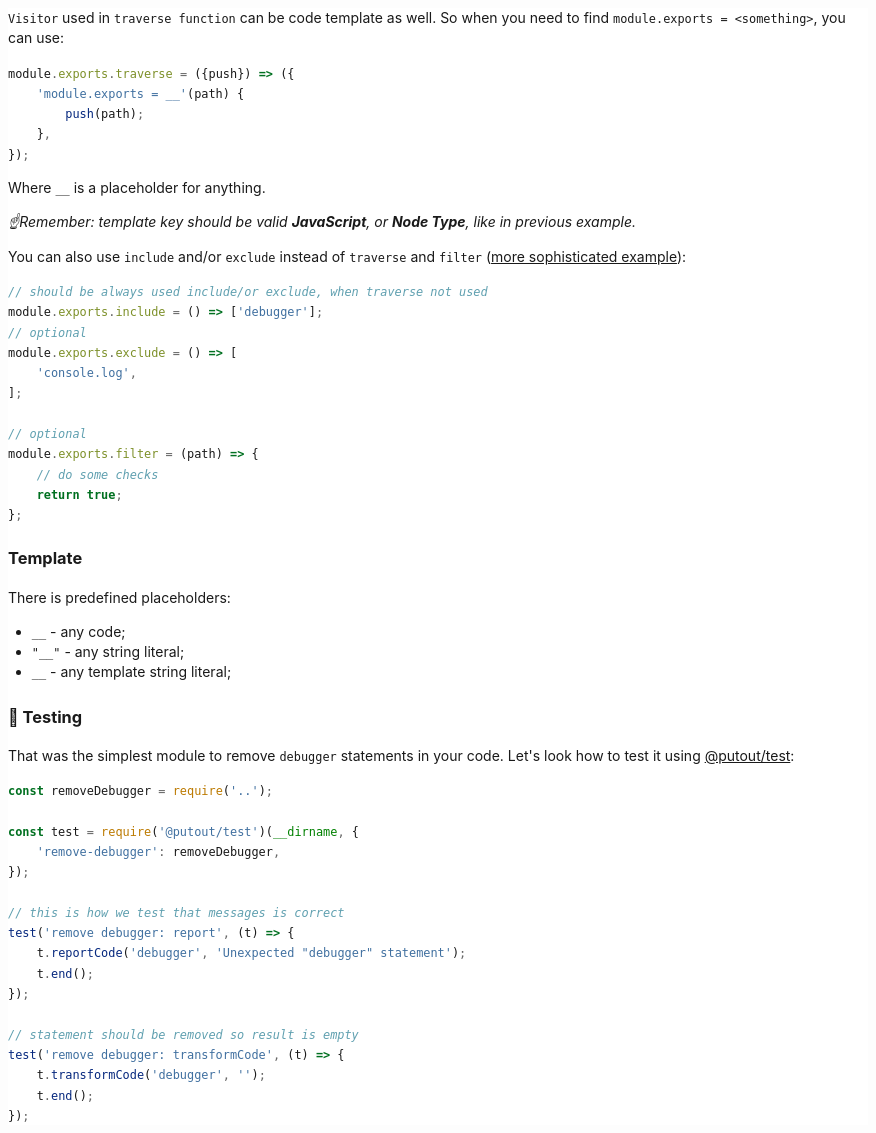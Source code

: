 `Visitor` used in `traverse function` can be code template as well. So when you need to find `module.exports = <something>`, you
can use:

```js
module.exports.traverse = ({push}) => ({
    'module.exports = __'(path) {
        push(path);
    },
});
```

Where `__` is a placeholder for anything.

*☝️Remember: template key should be valid **JavaScript**, or **Node Type**, like in previous example.*

You can also use `include` and/or `exclude` instead of `traverse` and `filter` ([more sophisticated example](https://github.com/coderaiser/putout/blob/v25.4.1/packages/plugin-add-return-await/lib/add-return-await.js)):

```js
// should be always used include/or exclude, when traverse not used
module.exports.include = () => ['debugger'];
// optional
module.exports.exclude = () => [
    'console.log',
];

// optional
module.exports.filter = (path) => {
    // do some checks
    return true;
};
```

### Template

There is predefined placeholders:

- `__` - any code;
- `"__"` - any string literal;
- `__` - any template string literal;

### 📼 Testing

That was the simplest module to remove `debugger` statements in your code. Let's look how to test it using [@putout/test](https://github.com/coderaiser/putout/tree/master/packages/test#readme):

```js
const removeDebugger = require('..');

const test = require('@putout/test')(__dirname, {
    'remove-debugger': removeDebugger,
});

// this is how we test that messages is correct
test('remove debugger: report', (t) => {
    t.reportCode('debugger', 'Unexpected "debugger" statement');
    t.end();
});

// statement should be removed so result is empty
test('remove debugger: transformCode', (t) => {
    t.transformCode('debugger', '');
    t.end();
});
```


[NPMURL]: https://npmjs.org/package/putout "npm"
[NPMIMGURL]: https://img.shields.io/npm/v/putout.svg?style=flat&longCache=true
[BuildStatusURL]: https://github.com/coderaiser/putout/actions?query=workflow%3A%22Node+CI%22 "Build Status"
[BuildStatusIMGURL]: https://github.com/coderaiser/putout/workflows/Node%20CI/badge.svg
[CoverageURL]: https://coveralls.io/github/coderaiser/putout?branch=master
[CoverageIMGURL]: https://coveralls.io/repos/coderaiser/putout/badge.svg?branch=master&service=github
[DeepScanURL]: https://deepscan.io/dashboard#view=project&tid=16903&pid=20211&bid=545558
[DeepScanIMGURL]: https://deepscan.io/api/teams/16903/projects/20211/branches/545558/badge/grade.svg